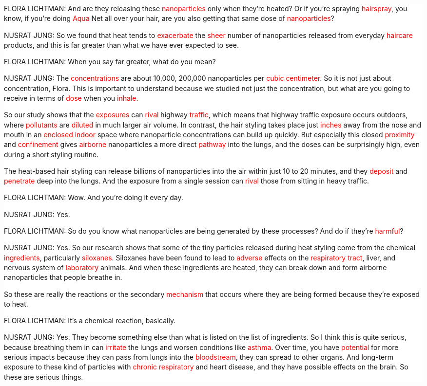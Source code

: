 FLORA LICHTMAN: And are they releasing these <span style="color:rgb(255, 0, 0)">nanoparticles</span> only when they’re heated? Or if you’re spraying <span style="color:rgb(255, 0, 0)">hairspray</span>, you know, if you’re doing <span style="color:rgb(255, 0, 0)">Aqua</span> Net all over your hair, are you also getting that same dose of <span style="color:rgb(255, 0, 0)">nanoparticles</span>?

NUSRAT JUNG: So we found that heat tends to <span style="color:rgb(255, 0, 0)">exacerbate</span> the <span style="color:rgb(255, 0, 0)">sheer</span> number of nanoparticles released from everyday <span style="color:rgb(255, 0, 0)">haircare</span> products, and this is far greater than what we have ever expected to see.

FLORA LICHTMAN: When you say far greater, what do you mean?

NUSRAT JUNG: The <span style="color:rgb(255, 0, 0)">concentrations</span> are about 10,000, 200,000 nanoparticles per <span style="color:rgb(255, 0, 0)">cubic</span> <span style="color:rgb(255, 0, 0)">centimeter</span>. So it is not just about concentration, Flora. This is important to understand because we studied not just the concentration, but what are you going to receive in terms of <span style="color:rgb(255, 0, 0)">dose</span> when you <span style="color:rgb(255, 0, 0)">inhale</span>.

So our study shows that the <span style="color:rgb(255, 0, 0)">exposures</span> can <span style="color:rgb(255, 0, 0)">rival</span> highway <span style="color:rgb(255, 0, 0)">traffic</span>, which means that highway traffic exposure occurs outdoors, where <span style="color:rgb(255, 0, 0)">pollutants</span> are <span style="color:rgb(255, 0, 0)">diluted</span> in much larger air volume. In contrast, the hair styling takes place just <span style="color:rgb(255, 0, 0)">inches</span> away from the nose and mouth in an <span style="color:rgb(255, 0, 0)">enclosed</span> <span style="color:rgb(255, 0, 0)">indoor</span> space where nanoparticle concentrations can build up quickly. But especially this closed <span style="color:rgb(255, 0, 0)">proximity</span> and <span style="color:rgb(255, 0, 0)">confinement</span> gives <span style="color:rgb(255, 0, 0)">airborne</span> nanoparticles a more direct <span style="color:rgb(255, 0, 0)">pathway</span> into the lungs, and the doses can be surprisingly high, even during a short styling routine.

The heat-based hair styling can release billions of nanoparticles into the air within just 10 to 20 minutes, and they <span style="color:rgb(255, 0, 0)">deposit</span> and <span style="color:rgb(255, 0, 0)">penetrate</span> deep into the lungs. And the exposure from a single session can <span style="color:rgb(255, 0, 0)">rival</span> those from sitting in heavy traffic.

FLORA LICHTMAN: Wow. And you’re doing it every day.

NUSRAT JUNG: Yes.

FLORA LICHTMAN: So do you know what nanoparticles are being generated by these processes? And do if they’re <span style="color:rgb(255, 0, 0)">harmful</span>?

NUSRAT JUNG: Yes. So our research shows that some of the tiny particles released during heat styling come from the chemical <span style="color:rgb(255, 0, 0)">ingredients</span>, particularly <span style="color:rgb(255, 0, 0)">siloxanes</span>. Siloxanes have been found to lead to <span style="color:rgb(255, 0, 0)">adverse</span> effects on the <span style="color:rgb(255, 0, 0)">respiratory</span> <span style="color:rgb(255, 0, 0)">tract</span>, liver, and nervous system of <span style="color:rgb(255, 0, 0)">laboratory</span> animals. And when these ingredients are heated, they can break down and form airborne nanoparticles that people breathe in.

So these are really the reactions or the secondary <span style="color:rgb(255, 0, 0)">mechanism</span> that occurs where they are being formed because they’re exposed to heat.

FLORA LICHTMAN: It’s a chemical reaction, basically.

NUSRAT JUNG: Yes. They become something else than what is listed on the list of ingredients. So I think this is quite serious, because breathing them in can <span style="color:rgb(255, 0, 0)">irritate</span> the lungs and worsen conditions like <span style="color:rgb(255, 0, 0)">asthma</span>. Over time, you have <span style="color:rgb(255, 0, 0)">potential</span> for more serious impacts because they can pass from lungs into the <span style="color:rgb(255, 0, 0)">bloodstream</span>, they can spread to other organs. And long-term exposure to these kind of particles with <span style="color:rgb(255, 0, 0)">chronic</span> <span style="color:rgb(255, 0, 0)">respiratory</span> and heart disease, and they have possible effects on the brain. So these are serious things.

